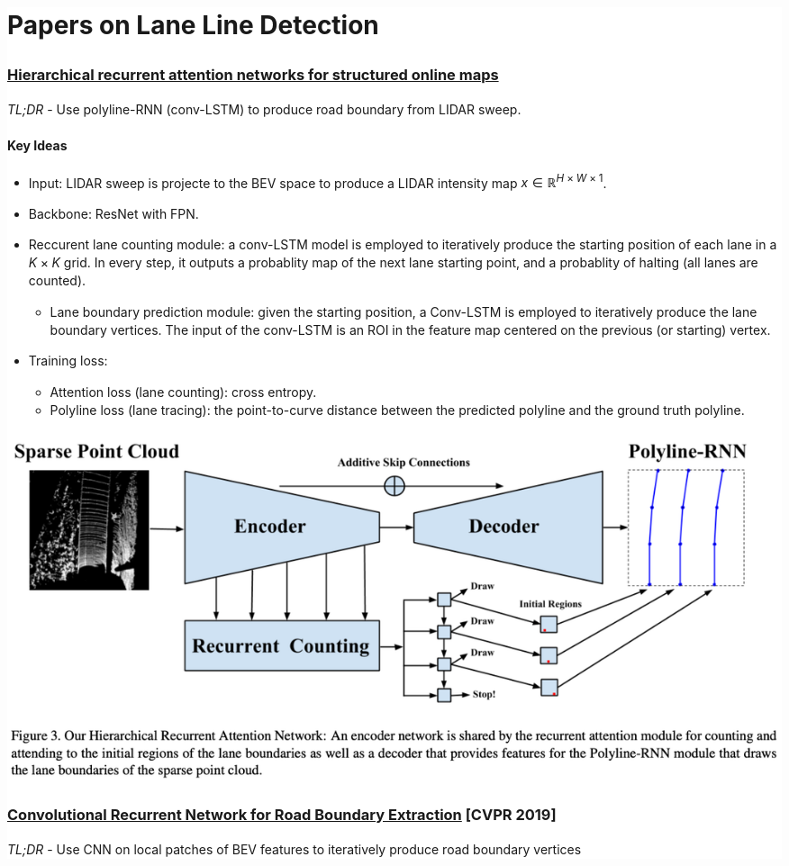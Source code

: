 # Papers on Lane Line Detection

### [Hierarchical recurrent attention networks for structured online maps](https://arxiv.org/abs/2012.12314) 

*TL;DR* - Use polyline-RNN (conv-LSTM) to produce road boundary from LIDAR sweep.


#### Key Ideas

- Input: LIDAR sweep is projecte to the BEV space to produce a LIDAR intensity map $x \in \mathbb{R}^{H \times W \times 1}$.
- Backbone: ResNet with FPN.
- Reccurent lane counting module: a conv-LSTM model is employed to iteratively produce the starting position of each lane in a $K \times K$ grid. In every step, it outputs a probablity map of the next lane starting point, and a probablity of halting (all lanes are counted).
  - Lane boundary prediction module: given the starting position, a Conv-LSTM is employed to iteratively produce the lane boundary vertices. The input of the conv-LSTM is an ROI in the feature map centered on the previous (or starting) vertex.

- Training loss:
  - Attention loss (lane counting): cross entropy.
  - Polyline loss (lane tracing): the point-to-curve distance between the predicted polyline and the ground truth polyline. 

<p align="center"> <img src="../resources/images/hranet_system.png" width="1024" /> </p>



### [Convolutional Recurrent Network for Road Boundary Extraction](https://arxiv.org/pdf/2012.12160.pdf) \[CVPR 2019\]

*TL;DR* - Use CNN on local patches of BEV features to iteratively produce road boundary vertices
